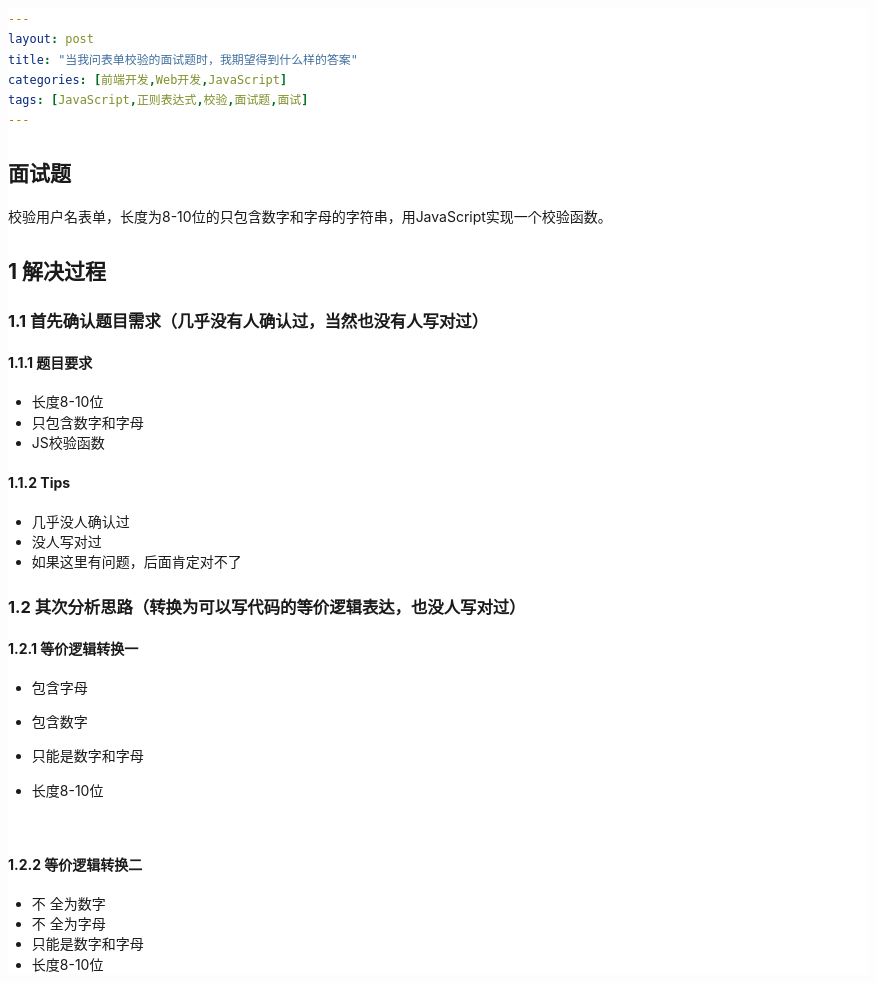 ```yaml
---
layout: post
title: "当我问表单校验的面试题时，我期望得到什么样的答案"
categories: [前端开发,Web开发,JavaScript]
tags: [JavaScript,正则表达式,校验,面试题,面试]
---
```




 ## 面试题

校验用户名表单，长度为8-10位的只包含数字和字母的字符串，用JavaScript实现一个校验函数。



## 1 解决过程

### 1.1 首先确认题目需求（几乎没有人确认过，当然也没有人写对过）

#### 1.1.1 题目要求

- 长度8-10位
- 只包含数字和字母
- JS校验函数



#### 1.1.2 Tips

- 几乎没人确认过
- 没人写对过
- 如果这里有问题，后面肯定对不了



### 1.2 其次分析思路（转换为可以写代码的等价逻辑表达，也没人写对过）

#### 1.2.1 等价逻辑转换一

- 包含字母

- 包含数字

- 只能是数字和字母

- 长度8-10位

  ​

#### 1.2.2 等价逻辑转换二

- 不 全为数字
- 不 全为字母
- 只能是数字和字母
- 长度8-10位
